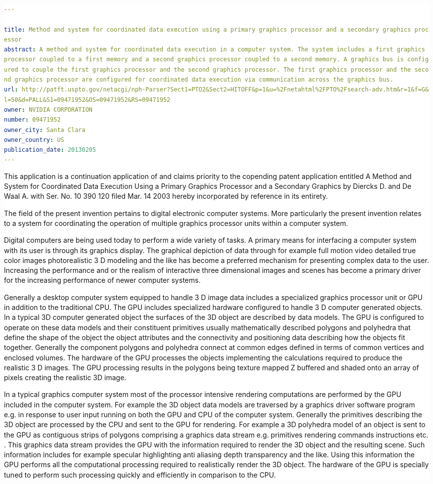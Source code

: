 ```yaml
---

title: Method and system for coordinated data execution using a primary graphics processor and a secondary graphics processor
abstract: A method and system for coordinated data execution in a computer system. The system includes a first graphics processor coupled to a first memory and a second graphics processor coupled to a second memory. A graphics bus is configured to couple the first graphics processor and the second graphics processor. The first graphics processor and the second graphics processor are configured for coordinated data execution via communication across the graphics bus.
url: http://patft.uspto.gov/netacgi/nph-Parser?Sect1=PTO2&Sect2=HITOFF&p=1&u=%2Fnetahtml%2FPTO%2Fsearch-adv.htm&r=1&f=G&l=50&d=PALL&S1=09471952&OS=09471952&RS=09471952
owner: NVIDIA CORPORATION
number: 09471952
owner_city: Santa Clara
owner_country: US
publication_date: 20130205
---
```

This application is a continuation application of and claims priority to the copending patent application entitled A Method and System for Coordinated Data Execution Using a Primary Graphics Processor and a Secondary Graphics by Diercks D. and De Waal A. with Ser. No. 10 390 120 filed Mar. 14 2003 hereby incorporated by reference in its entirety.

The field of the present invention pertains to digital electronic computer systems. More particularly the present invention relates to a system for coordinating the operation of multiple graphics processor units within a computer system.

Digital computers are being used today to perform a wide variety of tasks. A primary means for interfacing a computer system with its user is through its graphics display. The graphical depiction of data through for example full motion video detailed true color images photorealistic 3 D modeling and the like has become a preferred mechanism for presenting complex data to the user. Increasing the performance and or the realism of interactive three dimensional images and scenes has become a primary driver for the increasing performance of newer computer systems.

Generally a desktop computer system equipped to handle 3 D image data includes a specialized graphics processor unit or GPU in addition to the traditional CPU. The GPU includes specialized hardware configured to handle 3 D computer generated objects. In a typical 3D computer generated object the surfaces of the 3D object are described by data models. The GPU is configured to operate on these data models and their constituent primitives usually mathematically described polygons and polyhedra that define the shape of the object the object attributes and the connectivity and positioning data describing how the objects fit together. Generally the component polygons and polyhedra connect at common edges defined in terms of common vertices and enclosed volumes. The hardware of the GPU processes the objects implementing the calculations required to produce the realistic 3 D images. The GPU processing results in the polygons being texture mapped Z buffered and shaded onto an array of pixels creating the realistic 3D image.

In a typical graphics computer system most of the processor intensive rendering computations are performed by the GPU included in the computer system. For example the 3D object data models are traversed by a graphics driver software program e.g. in response to user input running on both the GPU and CPU of the computer system. Generally the primitives describing the 3D object are processed by the CPU and sent to the GPU for rendering. For example a 3D polyhedra model of an object is sent to the GPU as contiguous strips of polygons comprising a graphics data stream e.g. primitives rendering commands instructions etc. . This graphics data stream provides the GPU with the information required to render the 3D object and the resulting scene. Such information includes for example specular highlighting anti aliasing depth transparency and the like. Using this information the GPU performs all the computational processing required to realistically render the 3D object. The hardware of the GPU is specially tuned to perform such processing quickly and efficiently in comparison to the CPU.
